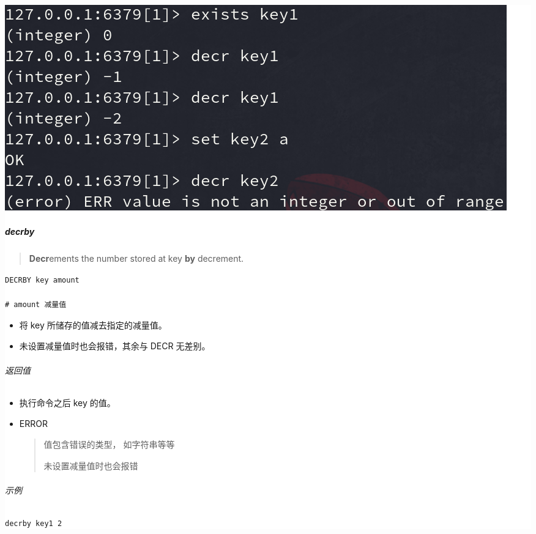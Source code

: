 ![image-20220225205654373](.assets/image-20220225205654373.png)





##### decrby

> **Decr**ements the number stored at key **by** decrement.

```shell
DECRBY key amount

# amount 减量值
```

- 将 key 所储存的值减去指定的减量值。

- 未设置减量值时也会报错，其余与 DECR 无差别。



###### 返回值

- 执行命令之后 key 的值。

- ERROR

    > 值包含错误的类型， 如字符串等等
    >
    > 未设置减量值时也会报错



###### 示例

```shell
decrby key1 2
```
